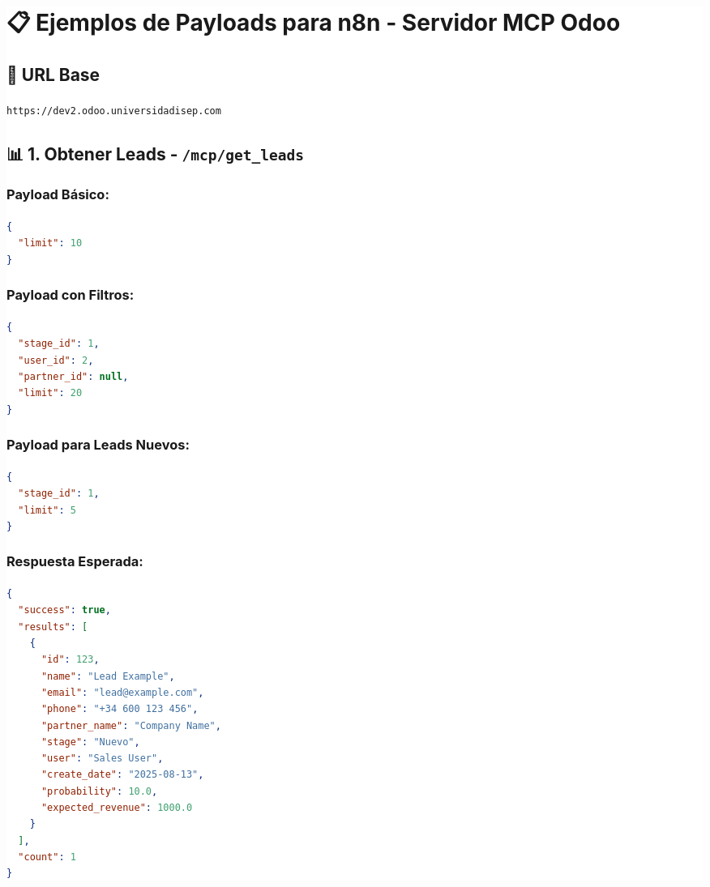 # 📋 Ejemplos de Payloads para n8n - Servidor MCP Odoo

## 🔗 URL Base
```
https://dev2.odoo.universidadisep.com
```

## 📊 1. Obtener Leads - `/mcp/get_leads`

### **Payload Básico**:
```json
{
  "limit": 10
}
```

### **Payload con Filtros**:
```json
{
  "stage_id": 1,
  "user_id": 2,
  "partner_id": null,
  "limit": 20
}
```

### **Payload para Leads Nuevos**:
```json
{
  "stage_id": 1,
  "limit": 5
}
```

### **Respuesta Esperada**:
```json
{
  "success": true,
  "results": [
    {
      "id": 123,
      "name": "Lead Example",
      "email": "lead@example.com",
      "phone": "+34 600 123 456",
      "partner_name": "Company Name",
      "stage": "Nuevo",
      "user": "Sales User",
      "create_date": "2025-08-13",
      "probability": 10.0,
      "expected_revenue": 1000.0
    }
  ],
  "count": 1
}
```
